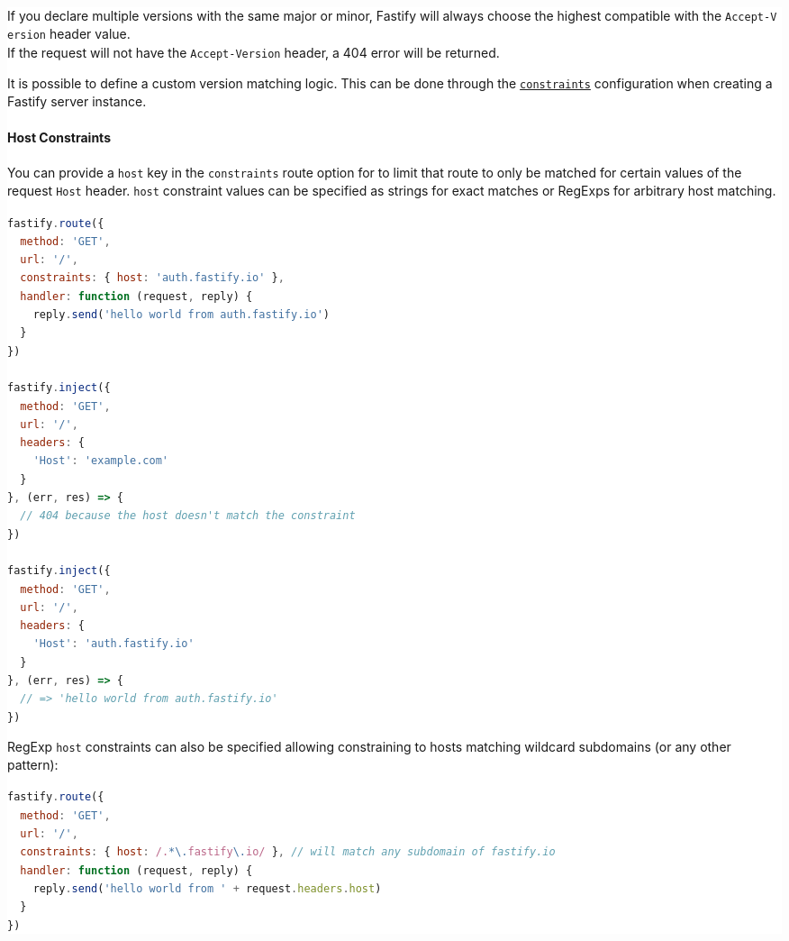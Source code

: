 If you declare multiple versions with the same major or minor, Fastify will always choose the highest compatible with the `Accept-Version` header value.<br/>
If the request will not have the `Accept-Version` header, a 404 error will be returned.

It is possible to define a custom version matching logic. This can be done through the [`constraints`](./Reference/Server.md#constraints) configuration when creating a Fastify server instance.

#### Host Constraints

You can provide a `host` key in the `constraints` route option for to limit that route to only be matched for certain values of the request `Host` header. `host` constraint values can be specified as strings for exact matches or RegExps for arbitrary host matching.

```js
fastify.route({
  method: 'GET',
  url: '/',
  constraints: { host: 'auth.fastify.io' },
  handler: function (request, reply) {
    reply.send('hello world from auth.fastify.io')
  }
})

fastify.inject({
  method: 'GET',
  url: '/',
  headers: {
    'Host': 'example.com'
  }
}, (err, res) => {
  // 404 because the host doesn't match the constraint
})

fastify.inject({
  method: 'GET',
  url: '/',
  headers: {
    'Host': 'auth.fastify.io'
  }
}, (err, res) => {
  // => 'hello world from auth.fastify.io'
})
```

RegExp `host` constraints can also be specified allowing constraining to hosts matching wildcard subdomains (or any other pattern):

```js
fastify.route({
  method: 'GET',
  url: '/',
  constraints: { host: /.*\.fastify\.io/ }, // will match any subdomain of fastify.io
  handler: function (request, reply) {
    reply.send('hello world from ' + request.headers.host)
  }
})
```
